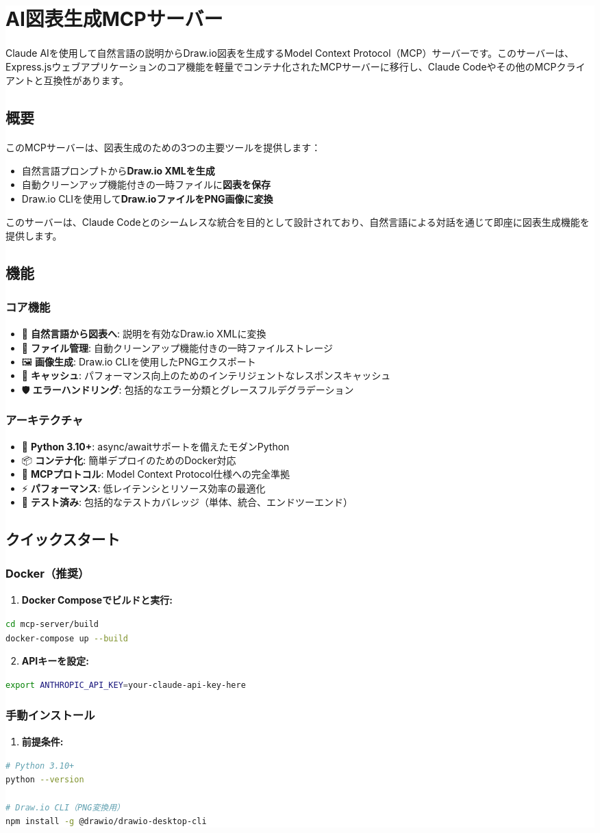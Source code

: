 # AI図表生成MCPサーバー

Claude AIを使用して自然言語の説明からDraw.io図表を生成するModel Context Protocol（MCP）サーバーです。このサーバーは、Express.jsウェブアプリケーションのコア機能を軽量でコンテナ化されたMCPサーバーに移行し、Claude Codeやその他のMCPクライアントと互換性があります。

## 概要

このMCPサーバーは、図表生成のための3つの主要ツールを提供します：
- 自然言語プロンプトから**Draw.io XMLを生成**
- 自動クリーンアップ機能付きの一時ファイルに**図表を保存**
- Draw.io CLIを使用して**Draw.ioファイルをPNG画像に変換**

このサーバーは、Claude Codeとのシームレスな統合を目的として設計されており、自然言語による対話を通じて即座に図表生成機能を提供します。

## 機能

### コア機能
- 🎨 **自然言語から図表へ**: 説明を有効なDraw.io XMLに変換
- 💾 **ファイル管理**: 自動クリーンアップ機能付きの一時ファイルストレージ
- 🖼️ **画像生成**: Draw.io CLIを使用したPNGエクスポート
- 🔄 **キャッシュ**: パフォーマンス向上のためのインテリジェントなレスポンスキャッシュ
- 🛡️ **エラーハンドリング**: 包括的なエラー分類とグレースフルデグラデーション

### アーキテクチャ
- 🐍 **Python 3.10+**: async/awaitサポートを備えたモダンPython
- 📦 **コンテナ化**: 簡単デプロイのためのDocker対応
- 🔧 **MCPプロトコル**: Model Context Protocol仕様への完全準拠
- ⚡ **パフォーマンス**: 低レイテンシとリソース効率の最適化
- 🧪 **テスト済み**: 包括的なテストカバレッジ（単体、統合、エンドツーエンド）

## クイックスタート

### Docker（推奨）

1. **Docker Composeでビルドと実行:**
```bash
cd mcp-server/build
docker-compose up --build
```

2. **APIキーを設定:**
```bash
export ANTHROPIC_API_KEY=your-claude-api-key-here
```

### 手動インストール

1. **前提条件:**
```bash
# Python 3.10+
python --version

# Draw.io CLI（PNG変換用）
npm install -g @drawio/drawio-desktop-cli
```
